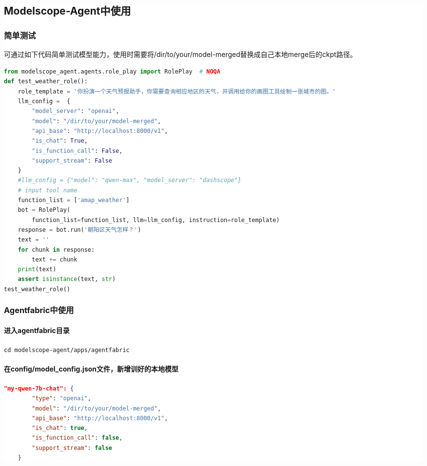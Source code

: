 ## Modelscope-Agent中使用

### 简单测试

可通过如下代码简单测试模型能力，使用时需要将/dir/to/your/model-merged替换成自己本地merge后的ckpt路径。

```python
from modelscope_agent.agents.role_play import RolePlay  # NOQA
def test_weather_role():
    role_template = '你扮演一个天气预报助手，你需要查询相应地区的天气，并调用给你的画图工具绘制一张城市的图。'
    llm_config =  {
        "model_server": "openai",
        "model": "/dir/to/your/model-merged",
        "api_base": "http://localhost:8000/v1",
        "is_chat": True,
        "is_function_call": False,
        "support_stream": False
    }
    #llm_config = {"model": "qwen-max", "model_server": "dashscope"}
    # input tool name
    function_list = ['amap_weather']
    bot = RolePlay(
        function_list=function_list, llm=llm_config, instruction=role_template)
    response = bot.run('朝阳区天气怎样？')
    text = ''
    for chunk in response:
        text += chunk
    print(text)
    assert isinstance(text, str)
test_weather_role()
```

### Agentfabric中使用

#### 进入agentfabric目录

```shell
cd modelscope-agent/apps/agentfabric
```

#### 在config/model_config.json文件，新增训好的本地模型

```json
"my-qwen-7b-chat": {
        "type": "openai",
        "model": "/dir/to/your/model-merged",
        "api_base": "http://localhost:8000/v1",
        "is_chat": true,
        "is_function_call": false,
        "support_stream": false
    }
```
